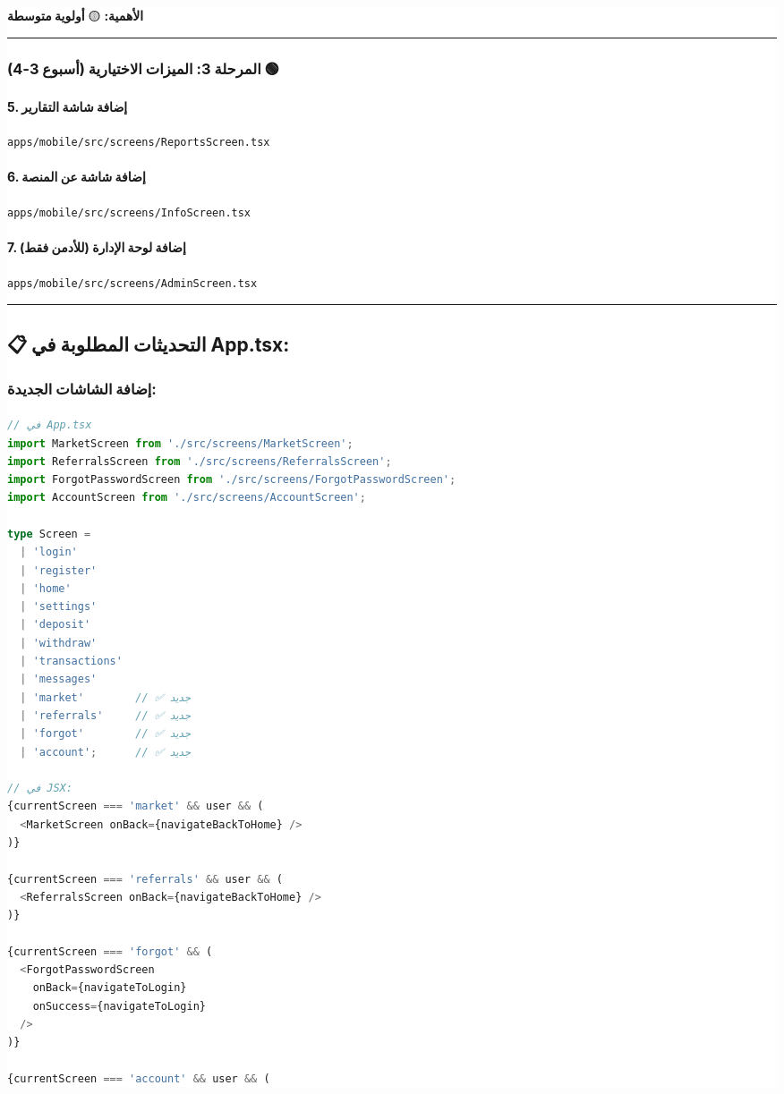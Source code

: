 **الأهمية:** 🟡 **أولوية متوسطة**

---

### المرحلة 3: الميزات الاختيارية (أسبوع 3-4) 🟢

#### 5. إضافة شاشة التقارير
```bash
apps/mobile/src/screens/ReportsScreen.tsx
```

#### 6. إضافة شاشة عن المنصة
```bash
apps/mobile/src/screens/InfoScreen.tsx
```

#### 7. إضافة لوحة الإدارة (للأدمن فقط)
```bash
apps/mobile/src/screens/AdminScreen.tsx
```

---

## 📋 **التحديثات المطلوبة في App.tsx:**

### إضافة الشاشات الجديدة:
```typescript
// في App.tsx
import MarketScreen from './src/screens/MarketScreen';
import ReferralsScreen from './src/screens/ReferralsScreen';
import ForgotPasswordScreen from './src/screens/ForgotPasswordScreen';
import AccountScreen from './src/screens/AccountScreen';

type Screen = 
  | 'login' 
  | 'register' 
  | 'home' 
  | 'settings' 
  | 'deposit' 
  | 'withdraw' 
  | 'transactions' 
  | 'messages'
  | 'market'        // ✅ جديد
  | 'referrals'     // ✅ جديد
  | 'forgot'        // ✅ جديد
  | 'account';      // ✅ جديد

// في JSX:
{currentScreen === 'market' && user && (
  <MarketScreen onBack={navigateBackToHome} />
)}

{currentScreen === 'referrals' && user && (
  <ReferralsScreen onBack={navigateBackToHome} />
)}

{currentScreen === 'forgot' && (
  <ForgotPasswordScreen 
    onBack={navigateToLogin}
    onSuccess={navigateToLogin}
  />
)}

{currentScreen === 'account' && user && (
```